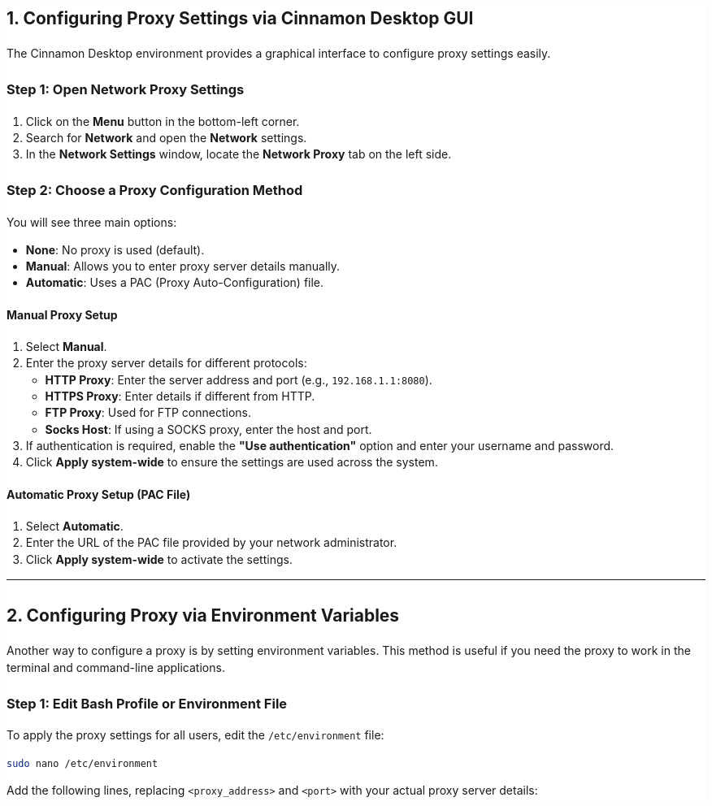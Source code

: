 ## **1. Configuring Proxy Settings via Cinnamon Desktop GUI**  

The Cinnamon Desktop environment provides a graphical interface to configure proxy settings easily.

### **Step 1: Open Network Proxy Settings**  

1. Click on the **Menu** button in the bottom-left corner.  
2. Search for **Network** and open the **Network** settings.  
3. In the **Network Settings** window, locate the **Network Proxy** tab on the left side.

### **Step 2: Choose a Proxy Configuration Method**  

You will see three main options:  

- **None**: No proxy is used (default).  
- **Manual**: Allows you to enter proxy server details manually.  
- **Automatic**: Uses a PAC (Proxy Auto-Configuration) file.

#### **Manual Proxy Setup**  

1. Select **Manual**.  
2. Enter the proxy server details for different protocols:  
   - **HTTP Proxy**: Enter the server address and port (e.g., `192.168.1.1:8080`).  
   - **HTTPS Proxy**: Enter details if different from HTTP.  
   - **FTP Proxy**: Used for FTP connections.  
   - **Socks Host**: If using a SOCKS proxy, enter the host and port.  
3. If authentication is required, enable the **"Use authentication"** option and enter your username and password.  
4. Click **Apply system-wide** to ensure the settings are used across the system.

#### **Automatic Proxy Setup (PAC File)**  

1. Select **Automatic**.  
2. Enter the URL of the PAC file provided by your network administrator.  
3. Click **Apply system-wide** to activate the settings.

---

## **2. Configuring Proxy via Environment Variables**  

Another way to configure a proxy is by setting environment variables. This method is useful if you need the proxy to work in the terminal and command-line applications.

### **Step 1: Edit Bash Profile or Environment File**  

To apply the proxy settings for all users, edit the `/etc/environment` file:  

```bash
sudo nano /etc/environment
```

Add the following lines, replacing `<proxy_address>` and `<port>` with your actual proxy server details:
